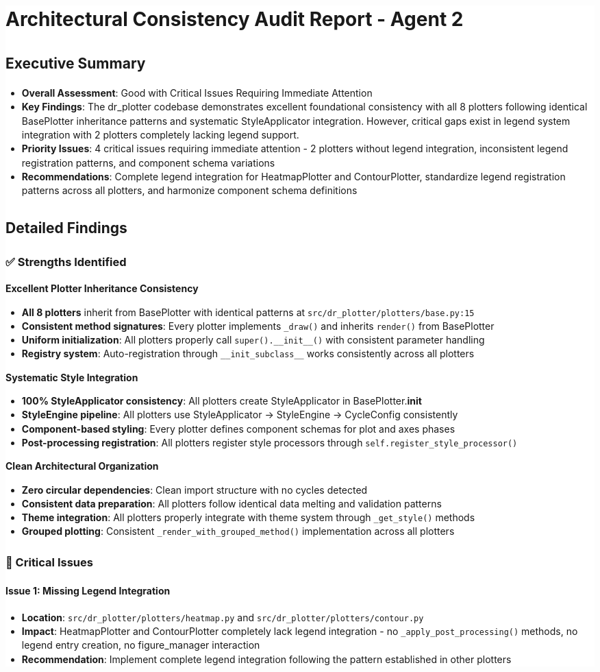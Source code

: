 # Architectural Consistency Audit Report - Agent 2

## Executive Summary

- **Overall Assessment**: Good with Critical Issues Requiring Immediate Attention
- **Key Findings**: The dr_plotter codebase demonstrates excellent foundational consistency with all 8 plotters following identical BasePlotter inheritance patterns and systematic StyleApplicator integration. However, critical gaps exist in legend system integration with 2 plotters completely lacking legend support.
- **Priority Issues**: 4 critical issues requiring immediate attention - 2 plotters without legend integration, inconsistent legend registration patterns, and component schema variations
- **Recommendations**: Complete legend integration for HeatmapPlotter and ContourPlotter, standardize legend registration patterns across all plotters, and harmonize component schema definitions

## Detailed Findings

### ✅ Strengths Identified

**Excellent Plotter Inheritance Consistency**
- **All 8 plotters** inherit from BasePlotter with identical patterns at `src/dr_plotter/plotters/base.py:15`
- **Consistent method signatures**: Every plotter implements `_draw()` and inherits `render()` from BasePlotter
- **Uniform initialization**: All plotters properly call `super().__init__()` with consistent parameter handling
- **Registry system**: Auto-registration through `__init_subclass__` works consistently across all plotters

**Systematic Style Integration**
- **100% StyleApplicator consistency**: All plotters create StyleApplicator in BasePlotter.__init__
- **StyleEngine pipeline**: All plotters use StyleApplicator → StyleEngine → CycleConfig consistently
- **Component-based styling**: Every plotter defines component schemas for plot and axes phases
- **Post-processing registration**: All plotters register style processors through `self.register_style_processor()`

**Clean Architectural Organization**
- **Zero circular dependencies**: Clean import structure with no cycles detected
- **Consistent data preparation**: All plotters follow identical data melting and validation patterns
- **Theme integration**: All plotters properly integrate with theme system through `_get_style()` methods
- **Grouped plotting**: Consistent `_render_with_grouped_method()` implementation across all plotters

### 🚨 Critical Issues

#### **Issue 1: Missing Legend Integration**
- **Location**: `src/dr_plotter/plotters/heatmap.py` and `src/dr_plotter/plotters/contour.py`
- **Impact**: HeatmapPlotter and ContourPlotter completely lack legend integration - no `_apply_post_processing()` methods, no legend entry creation, no figure_manager interaction
- **Recommendation**: Implement complete legend integration following the pattern established in other plotters
